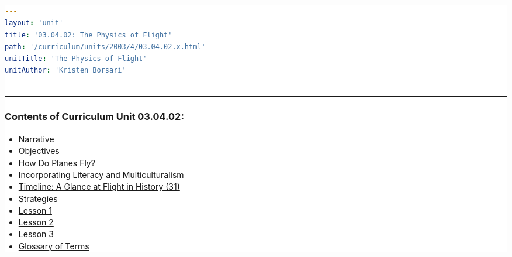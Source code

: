 ```yaml
---
layout: 'unit'
title: '03.04.02: The Physics of Flight'
path: '/curriculum/units/2003/4/03.04.02.x.html'
unitTitle: 'The Physics of Flight'
unitAuthor: 'Kristen Borsari'
---
```


<body>
<hr/>
 <h3>
  Contents of Curriculum Unit 03.04.02:
 </h3>
 <ul>
  <a href="#a">
   <li>
    Narrative
   </li>
  </a>
  <a href="#b">
   <li>
    Objectives
   </li>
  </a>
  <a href="#c">
   <li>
    How Do Planes Fly?
   </li>
  </a>
  <a href="#d">
   <li>
    Incorporating Literacy and Multiculturalism
   </li>
  </a>
  <a href="#e">
   <li>
    Timeline: A Glance at Flight in History (31)
   </li>
  </a>
  <a href="#f">
   <li>
    Strategies
   </li>
  </a>
  <a href="#g">
   <li>
    Lesson 1
   </li>
  </a>
  <a href="#h">
   <li>
    Lesson 2
   </li>
  </a>
  <a href="#i">
   <li>
    Lesson 3
   </li>
  </a>
  <a href="#j">
   <li>
    Glossary of Terms